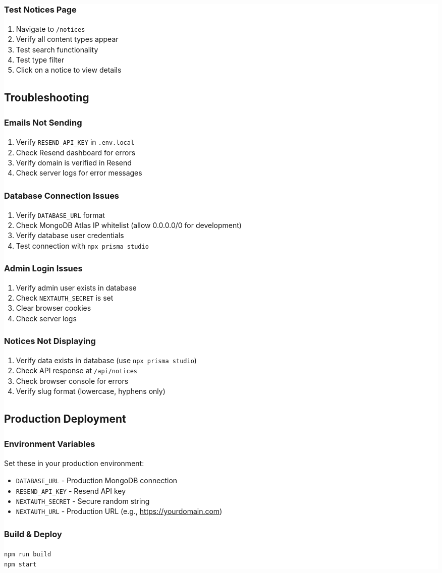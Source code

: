 ### Test Notices Page
1. Navigate to `/notices`
2. Verify all content types appear
3. Test search functionality
4. Test type filter
5. Click on a notice to view details

## Troubleshooting

### Emails Not Sending
1. Verify `RESEND_API_KEY` in `.env.local`
2. Check Resend dashboard for errors
3. Verify domain is verified in Resend
4. Check server logs for error messages

### Database Connection Issues
1. Verify `DATABASE_URL` format
2. Check MongoDB Atlas IP whitelist (allow 0.0.0.0/0 for development)
3. Verify database user credentials
4. Test connection with `npx prisma studio`

### Admin Login Issues
1. Verify admin user exists in database
2. Check `NEXTAUTH_SECRET` is set
3. Clear browser cookies
4. Check server logs

### Notices Not Displaying
1. Verify data exists in database (use `npx prisma studio`)
2. Check API response at `/api/notices`
3. Check browser console for errors
4. Verify slug format (lowercase, hyphens only)

## Production Deployment

### Environment Variables
Set these in your production environment:
- `DATABASE_URL` - Production MongoDB connection
- `RESEND_API_KEY` - Resend API key
- `NEXTAUTH_SECRET` - Secure random string
- `NEXTAUTH_URL` - Production URL (e.g., https://yourdomain.com)

### Build & Deploy
```bash
npm run build
npm start
```
